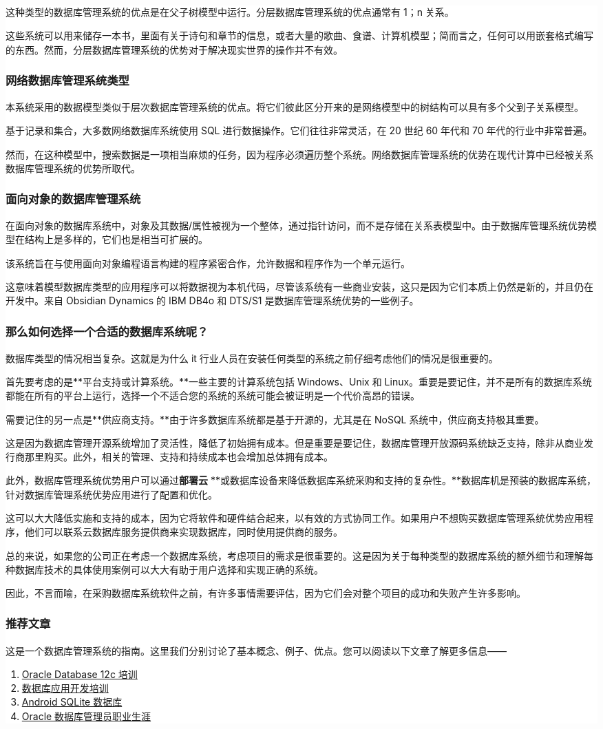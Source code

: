 这种类型的数据库管理系统的优点是在父子树模型中运行。分层数据库管理系统的优点通常有 1；n 关系。

这些系统可以用来储存一本书，里面有关于诗句和章节的信息，或者大量的歌曲、食谱、计算机模型；简而言之，任何可以用嵌套格式编写的东西。然而，分层数据库管理系统的优势对于解决现实世界的操作并不有效。

### 网络数据库管理系统类型

本系统采用的数据模型类似于层次数据库管理系统的优点。将它们彼此区分开来的是网络模型中的树结构可以具有多个父到子关系模型。

基于记录和集合，大多数网络数据库系统使用 SQL 进行数据操作。它们往往非常灵活，在 20 世纪 60 年代和 70 年代的行业中非常普遍。

然而，在这种模型中，搜索数据是一项相当麻烦的任务，因为程序必须遍历整个系统。网络数据库管理系统的优势在现代计算中已经被关系数据库管理系统的优势所取代。

### 面向对象的数据库管理系统

在面向对象的数据库系统中，对象及其数据/属性被视为一个整体，通过指针访问，而不是存储在关系表模型中。由于数据库管理系统优势模型在结构上是多样的，它们也是相当可扩展的。

该系统旨在与使用面向对象编程语言构建的程序紧密合作，允许数据和程序作为一个单元运行。

这意味着模型数据库类型的应用程序可以将数据视为本机代码，尽管该系统有一些商业安装，这只是因为它们本质上仍然是新的，并且仍在开发中。来自 Obsidian Dynamics 的 IBM DB4o 和 DTS/S1 是数据库管理系统优势的一些例子。

### 那么如何选择一个合适的数据库系统呢？

数据库类型的情况相当复杂。这就是为什么 it 行业人员在安装任何类型的系统之前仔细考虑他们的情况是很重要的。

首先要考虑的是**平台支持或计算系统。**一些主要的计算系统包括 Windows、Unix 和 Linux。重要是要记住，并不是所有的数据库系统都能在所有的平台上运行，选择一个不适合您的系统的系统可能会被证明是一个代价高昂的错误。

需要记住的另一点是**供应商支持。**由于许多数据库系统都是基于开源的，尤其是在 NoSQL 系统中，供应商支持极其重要。

这是因为数据库管理开源系统增加了灵活性，降低了初始拥有成本。但是重要是要记住，数据库管理开放源码系统缺乏支持，除非从商业发行商那里购买。此外，相关的管理、支持和持续成本也会增加总体拥有成本。

此外，数据库管理系统优势用户可以通过**部署云** **或数据库设备来降低数据库系统采购和支持的复杂性。**数据库机是预装的数据库系统，针对数据库管理系统优势应用进行了配置和优化。

这可以大大降低实施和支持的成本，因为它将软件和硬件结合起来，以有效的方式协同工作。如果用户不想购买数据库管理系统优势应用程序，他们可以联系云数据库服务提供商来实现数据库，同时使用提供商的服务。

总的来说，如果您的公司正在考虑一个数据库系统，考虑项目的需求是很重要的。这是因为关于每种类型的数据库系统的额外细节和理解每种数据库技术的具体使用案例可以大大有助于用户选择和实现正确的系统。

因此，不言而喻，在采购数据库系统软件之前，有许多事情需要评估，因为它们会对整个项目的成功和失败产生许多影响。

### 推荐文章

这是一个数据库管理系统的指南。这里我们分别讨论了基本概念、例子、优点。您可以阅读以下文章了解更多信息——

1.  [Oracle Database 12c 培训](https://www.educba.com/course/oracle-database-12c-training/)
2.  [数据库应用开发培训](https://www.educba.com/course/database-application-development-training/)
3.  [Android SQLite 数据库](https://www.educba.com/course/sqlite-database-android/)
4.  [Oracle 数据库管理员职业生涯](https://www.educba.com/career-in-oracle-database-administrator/)





